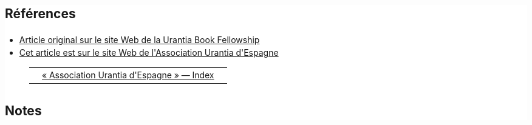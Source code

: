 ## Références

- [Article original sur le site Web de la Urantia Book Fellowship](https://archive.urantiabook.org/archive/science/Worlds_of_Monmatia1.htm)
- [Cet article est sur le site Web de l'Association Urantia d'Espagne](https://aue.urantia-association.org/wp-content/uploads/sites/6/2020/02/Los-cuerpos-espaciales-de-Monmatia.pdf)

<figure class="table chapter-navigator">
  <table>
    <tbody>
      <tr>
        <td>
        </td>
        <td>
        <a href="/fr/index/articles_spain">
          <span class="mdi mdi-book-open-variant"></span><span class="pl-2">« Association Urantia d'Espagne » — Index</span>
        </a>
        </td>
        <td>
        </td>
      </tr>
    </tbody>
  </table>
</figure>

## Notes

[^1]: [LU 57:5.9](/fr/The_Urantia_Book/57#p5_9). « Les cinq planètes intérieures et les cinq planètes extérieures se formèrent bientôt en miniature à partir des noyaux, en voie de refroidissement et de condensation, dans les extrémités effilées et moins volumineuses de la gigantesque protubérance de gravité qu’Angona avait réussi à détacher du soleil, tandis que Saturne et Jupiter se formèrent à partir des portions centrales plus volumineuses et plus renflées. »

[^2]: Martin Gardner, _Urantia, révélation divine ou entreprise d'édition ?_, Tikal Ediciones, 1995.

[^3]: En astrophysique, la limite de Roche est la plus grande proximité qu'un objet massif peut avoir avec un autre objet avant de commencer à se désintégrer sous l'effet des forces de marée de l'objet parent. Voir [Wikipedia](https://es.wikipedia.org/wiki/Límite_de_Roche).

[^4]: [LU 57:6.5](/fr/The_Urantia_Book/57#p6_5). Il y a longtemps, très longtemps, la cinquième planète de votre système solaire parcourait une orbite irrégulière, s’approchant périodiquement de plus en plus de Jupiter, elle finit par entrer dans la zone critique de désintégration gravitationnelle due aux effets de marée. Elle fut alors rapidement fragmentée et devint l’amas actuel des astéroïdes.

[^5]: [LU 15:2.3](/fr/The_Urantia_Book/15#p2_3). L’unité de base du supergouvernement est formée d’environ mille mondes habités ou habitables. Les soleils embrasés, les mondes froids, les planètes trop rapprochées des soleils chauds, et d’autres sphères ne convenant pas à l’habitation de créatures n’y sont pas compris.

[^6]: [LU 57:5.11](/fr/The_Urantia_Book/57#p5_11). « Les noyaux de contraction gazeuse des dix autres planètes atteignirent bientôt le stade de la solidification » [...].

[^7]: [LU 49:2.14](/fr/The_Urantia_Book/49#p2_14). « Si des mortels habitaient une planète dépourvue d’air comme votre lune, ils appartiendraient à l’ordre distinct des non-respirateurs. »

[^8]: [LU 57:6.5](/fr/The_Urantia_Book/57#p6_5). [...] « L’une des lunes de Jupiter s’approche maintenant dangereusement de la zone critique de dislocation due aux effets de marée ; d’ici quelques millions d’années, elle sera soit réclamée par la planète, soit soumise à la désintégration par la gravité due aux effets de marée. »

[^9]: [LU 49:2.24](/fr/The_Urantia_Book/49#p2_24). 6. « Les types énergétiques. Les mondes ne sont pas tous semblables dans leur manière d’absorber l’énergie. » [...] « Quand les facteurs respiratoires d’une planète sont d’un degré très élevé ou très bas, mais que toutes les autres conditions préalables à la vie intelligente sont favorables, les Porteurs de Vie établissent souvent sur ces mondes une forme modifiée d’existence mortelle, des êtres capables d’effectuer les échanges de leurs processus vitaux en utilisant directement l’énergie lumineuse et en effectuant de première main la transmutation du pouvoir des Maitres Contrôleurs Physiques. »

[^10]: [LU 49:2.20](/fr/The_Urantia_Book/49#p2_20). « La taille des divers types planétaires de mortels est variable. Dans Nébadon, la moyenne est un peu au-dessous de deux mètres dix. Quelques-unes des plus grosses planètes sont peuplées d’êtres mesurant seulement soixante-quinze centimètres. La stature des mortels s’échelonne depuis ce minimum jusqu’à trois mètres sur les plus petites sphères habitées, en passant par la taille intermédiaire sur les planètes de grosseur moyenne. » [...]

[^11]: [LU 49:3.3](/fr/The_Urantia_Book/49#p3_3). « Des millions et des millions de météorites pénètrent quotidiennement l’atmosphère d’Urantia et arrivent à une vitesse de l’ordre de 320 kilomètres par seconde. Sur les mondes où l’on ne respire pas, les races évoluées doivent beaucoup se protéger des dommages météoriques en établissant des installations électriques qui consument ou détournent les météores. »

[^12]: [LU 15:6.15](/fr/The_Urantia_Book/15#p6_15). [...] « Dans votre système solaire, trois planètes seulement sont présentement appropriées pour héberger la vie. »

[^13]: [LU 49:2.21](/fr/The_Urantia_Book/49#p2_21). « Il est possible de créer des êtres vivants capables de résister à des températures beaucoup plus élevées et beaucoup plus basses que la zone de vie des races d’Urantia. Si l’on classe les êtres d’après leurs mécanismes thermorégulateurs, ils se divisent en cinq catégories distinctes. Dans cette échelle, les races d’Urantia portent le numéro trois. »

[^14]: [LU 49:2.13](/fr/The_Urantia_Book/49#p2_13). « Les êtres semblables à ceux des races d’Urantia sont classés comme respirateurs moyens. Vous représentez l’ordre respiratoire moyen ou typique d’existence mortelle. »

[^15]: _Note du traducteur_: La réalité est que les relevés de température envoyés par la sonde Huygens après son atterrissage sur Titan ont montré une lune très froide à sa surface, juste en dessous de 100 K. [Wikipedia: Huygens Probe](https://es.wikipedia.org/wiki/Sonda_Huygens).


[^16]: _Note du traducteur_: Au moment de la rédaction de cet article, la sonde Cassini et la sonde Huygens effectuaient leur voyage de 7 ans vers Saturne. La sonde Huygens s'est finalement séparée de son porteur, Cassini, le 25 décembre 2004 et a atterri sur Titan le 14 janvier 2005. Outre le tournage de quelques brèves secondes de la descente, elle a fourni des données précieuses pour la compréhension de cette lune. Son atmosphère produit des pluies de méthane liquide et possède des lacs et des rivières de méthane qui érodent le paysage. Il y fait extrêmement froid (-180 °C) et subit des vents violents de 60 à 100 km/h. La surface solide semble être constituée de substances argileuses spongieuses.
[^17]: _Note du traducteur_: Le Livre d'Urantia ne précise pas si l'avenir du Soleil est, comme le prédit la science, en expansion jusqu'à atteindre l'orbite terrestre. Voir le rapport [«Le Soleil et sa destinée»](/fr/article/Jan_Herca/The_Sun_and_its_destiny).
[^18]: [LU 15:6.15](/fr/The_Urantia_Book/15#p6_15). « Dans votre superunivers, il n’y a pas une planète froide sur quarante qui soit habitable par des êtres de votre ordre. »
[^19]: [LU 32:2.10](/fr/The_Urantia_Book/32#p2_10). « Satania n’est pas un système physique uniforme, une unité ou organisation astronomique simple. Ses 619 mondes habités sont situés dans plus de cinq-cents systèmes physiques différents, dont cinq seulement comportent plus de deux mondes habités. Parmi eux, il y en a seulement un qui comporte quatre planètes peuplées, tandis que quarante-six ont deux mondes habités. »
[^20]: Batygin, Konstantin; Brown, Michael E. _Preuve de l'existence d'une planète géante lointaine dans le système solaire_. _The Astronomical Journal_ Jan 2016, 151 (2): 22.
[^21]: [Wikipédia : Planète Neuf](https://es.wikipedia.org/wiki/Planeta_Nueve)